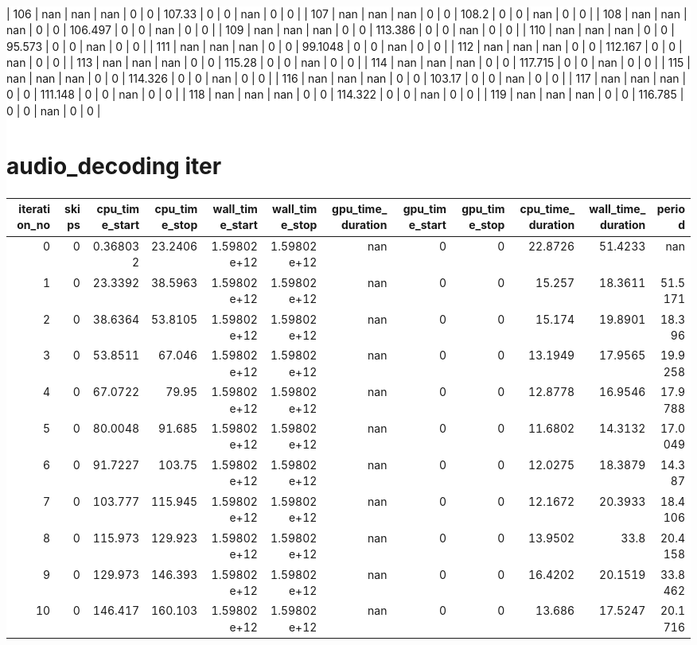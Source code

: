 |            106 |     nan |              nan |             nan |                 0 |                0 |            107.33   |                0 |               0 |                 nan |                    0 |        0 |
|            107 |     nan |              nan |             nan |                 0 |                0 |            108.2    |                0 |               0 |                 nan |                    0 |        0 |
|            108 |     nan |              nan |             nan |                 0 |                0 |            106.497  |                0 |               0 |                 nan |                    0 |        0 |
|            109 |     nan |              nan |             nan |                 0 |                0 |            113.386  |                0 |               0 |                 nan |                    0 |        0 |
|            110 |     nan |              nan |             nan |                 0 |                0 |             95.573  |                0 |               0 |                 nan |                    0 |        0 |
|            111 |     nan |              nan |             nan |                 0 |                0 |             99.1048 |                0 |               0 |                 nan |                    0 |        0 |
|            112 |     nan |              nan |             nan |                 0 |                0 |            112.167  |                0 |               0 |                 nan |                    0 |        0 |
|            113 |     nan |              nan |             nan |                 0 |                0 |            115.28   |                0 |               0 |                 nan |                    0 |        0 |
|            114 |     nan |              nan |             nan |                 0 |                0 |            117.715  |                0 |               0 |                 nan |                    0 |        0 |
|            115 |     nan |              nan |             nan |                 0 |                0 |            114.326  |                0 |               0 |                 nan |                    0 |        0 |
|            116 |     nan |              nan |             nan |                 0 |                0 |            103.17   |                0 |               0 |                 nan |                    0 |        0 |
|            117 |     nan |              nan |             nan |                 0 |                0 |            111.148  |                0 |               0 |                 nan |                    0 |        0 |
|            118 |     nan |              nan |             nan |                 0 |                0 |            114.322  |                0 |               0 |                 nan |                    0 |        0 |
|            119 |     nan |              nan |             nan |                 0 |                0 |            116.785  |                0 |               0 |                 nan |                    0 |        0 |

# audio_decoding iter

|   iteration_no |   skips |   cpu_time_start |   cpu_time_stop |   wall_time_start |   wall_time_stop |   gpu_time_duration |   gpu_time_start |   gpu_time_stop |   cpu_time_duration |   wall_time_duration |   period |
|---------------:|--------:|-----------------:|----------------:|------------------:|-----------------:|--------------------:|-----------------:|----------------:|--------------------:|---------------------:|---------:|
|              0 |       0 |         0.368032 |         23.2406 |       1.59802e+12 |      1.59802e+12 |                 nan |                0 |               0 |             22.8726 |              51.4233 | nan      |
|              1 |       0 |        23.3392   |         38.5963 |       1.59802e+12 |      1.59802e+12 |                 nan |                0 |               0 |             15.257  |              18.3611 |  51.5171 |
|              2 |       0 |        38.6364   |         53.8105 |       1.59802e+12 |      1.59802e+12 |                 nan |                0 |               0 |             15.174  |              19.8901 |  18.396  |
|              3 |       0 |        53.8511   |         67.046  |       1.59802e+12 |      1.59802e+12 |                 nan |                0 |               0 |             13.1949 |              17.9565 |  19.9258 |
|              4 |       0 |        67.0722   |         79.95   |       1.59802e+12 |      1.59802e+12 |                 nan |                0 |               0 |             12.8778 |              16.9546 |  17.9788 |
|              5 |       0 |        80.0048   |         91.685  |       1.59802e+12 |      1.59802e+12 |                 nan |                0 |               0 |             11.6802 |              14.3132 |  17.0049 |
|              6 |       0 |        91.7227   |        103.75   |       1.59802e+12 |      1.59802e+12 |                 nan |                0 |               0 |             12.0275 |              18.3879 |  14.387  |
|              7 |       0 |       103.777    |        115.945  |       1.59802e+12 |      1.59802e+12 |                 nan |                0 |               0 |             12.1672 |              20.3933 |  18.4106 |
|              8 |       0 |       115.973    |        129.923  |       1.59802e+12 |      1.59802e+12 |                 nan |                0 |               0 |             13.9502 |              33.8    |  20.4158 |
|              9 |       0 |       129.973    |        146.393  |       1.59802e+12 |      1.59802e+12 |                 nan |                0 |               0 |             16.4202 |              20.1519 |  33.8462 |
|             10 |       0 |       146.417    |        160.103  |       1.59802e+12 |      1.59802e+12 |                 nan |                0 |               0 |             13.686  |              17.5247 |  20.1716 |